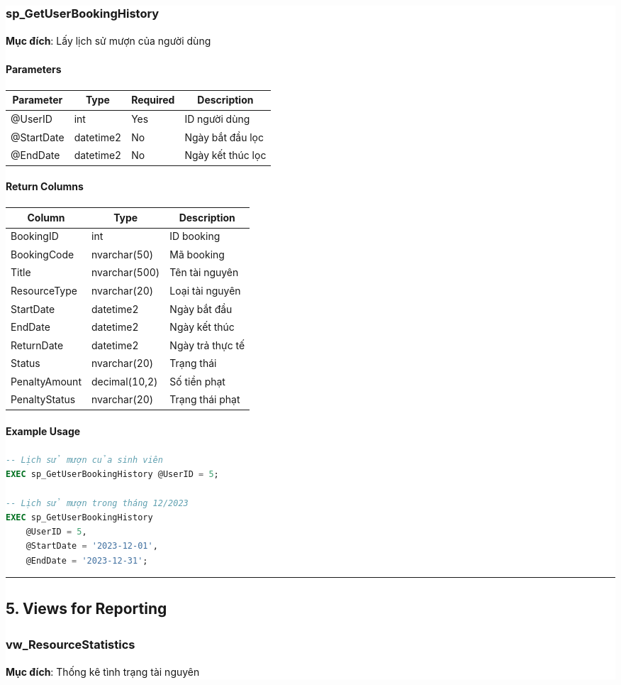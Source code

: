 
### sp_GetUserBookingHistory
**Mục đích**: Lấy lịch sử mượn của người dùng

#### Parameters
| Parameter | Type | Required | Description |
|-----------|------|----------|-------------|
| @UserID | int | Yes | ID người dùng |
| @StartDate | datetime2 | No | Ngày bắt đầu lọc |
| @EndDate | datetime2 | No | Ngày kết thúc lọc |

#### Return Columns
| Column | Type | Description |
|--------|------|-------------|
| BookingID | int | ID booking |
| BookingCode | nvarchar(50) | Mã booking |
| Title | nvarchar(500) | Tên tài nguyên |
| ResourceType | nvarchar(20) | Loại tài nguyên |
| StartDate | datetime2 | Ngày bắt đầu |
| EndDate | datetime2 | Ngày kết thúc |
| ReturnDate | datetime2 | Ngày trả thực tế |
| Status | nvarchar(20) | Trạng thái |
| PenaltyAmount | decimal(10,2) | Số tiền phạt |
| PenaltyStatus | nvarchar(20) | Trạng thái phạt |

#### Example Usage
```sql
-- Lịch sử mượn của sinh viên
EXEC sp_GetUserBookingHistory @UserID = 5;

-- Lịch sử mượn trong tháng 12/2023
EXEC sp_GetUserBookingHistory 
    @UserID = 5,
    @StartDate = '2023-12-01',
    @EndDate = '2023-12-31';
```

---

## 5. Views for Reporting

### vw_ResourceStatistics
**Mục đích**: Thống kê tình trạng tài nguyên

